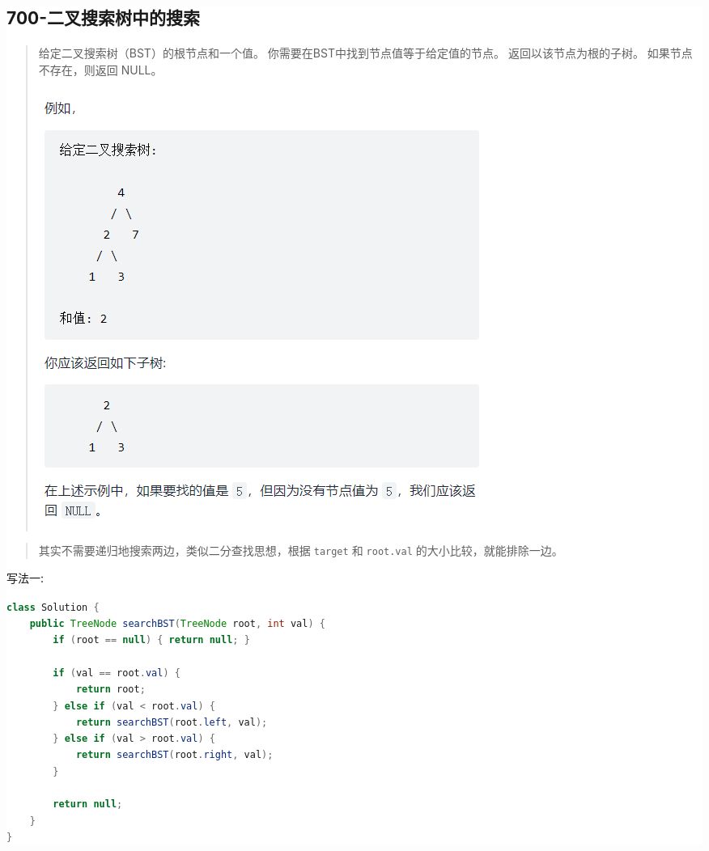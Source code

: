 


## 700-二叉搜索树中的搜索

> 给定二叉搜索树（BST）的根节点和一个值。 你需要在BST中找到节点值等于给定值的节点。 返回以该节点为根的子树。 如果节点不存在，则返回 NULL。
>
> ![image-20211109171235390](BinaryTree/image-20211109171235390.png)



> 其实不需要递归地搜索两边，类似二分查找思想，根据 `target` 和 `root.val` 的大小比较，就能排除一边。

写法一:

```java
class Solution {
    public TreeNode searchBST(TreeNode root, int val) {
        if (root == null) { return null; }

        if (val == root.val) {
            return root;
        } else if (val < root.val) {
            return searchBST(root.left, val);
        } else if (val > root.val) {
            return searchBST(root.right, val);
        }

        return null;
    }
}
```
